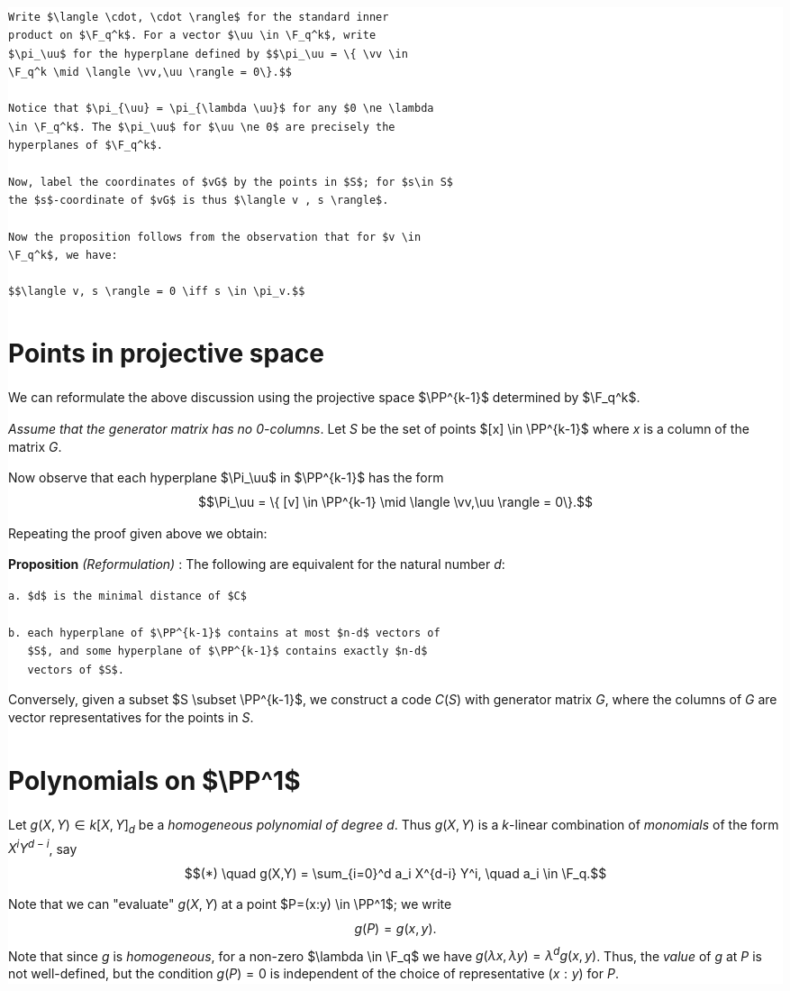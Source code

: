     Write $\langle \cdot, \cdot \rangle$ for the standard inner
    product on $\F_q^k$. For a vector $\uu \in \F_q^k$, write
    $\pi_\uu$ for the hyperplane defined by $$\pi_\uu = \{ \vv \in
    \F_q^k \mid \langle \vv,\uu \rangle = 0\}.$$

    Notice that $\pi_{\uu} = \pi_{\lambda \uu}$ for any $0 \ne \lambda
    \in \F_q^k$. The $\pi_\uu$ for $\uu \ne 0$ are precisely the
    hyperplanes of $\F_q^k$.
	
	Now, label the coordinates of $vG$ by the points in $S$; for $s\in S$
	the $s$-coordinate of $vG$ is thus $\langle v , s \rangle$.
	
	Now the proposition follows from the observation that for $v \in
    \F_q^k$, we have:
	
	$$\langle v, s \rangle = 0 \iff s \in \pi_v.$$


# Points in projective space

We can reformulate the above discussion using the projective space
$\PP^{k-1}$ determined by $\F_q^k$.

*Assume that the generator matrix has no $0$-columns*. Let $S$ be the
set of points $[x] \in \PP^{k-1}$ where $x$ is a column of the matrix
$G$.

Now observe that each hyperplane $\Pi_\uu$ in $\PP^{k-1}$ has the form
$$\Pi_\uu = \{ [v] \in \PP^{k-1} \mid \langle \vv,\uu \rangle = 0\}.$$

Repeating the proof given above we obtain:

**Proposition** *(Reformulation)*
:   The following are equivalent for the natural number $d$:
    
	a. $d$ is the minimal distance of $C$
	
	b. each hyperplane of $\PP^{k-1}$ contains at most $n-d$ vectors of
	   $S$, and some hyperplane of $\PP^{k-1}$ contains exactly $n-d$
	   vectors of $S$.

Conversely, given a subset $S \subset \PP^{k-1}$, we construct a code
$C(S)$ with generator matrix $G$, where the columns of $G$ are vector
representatives for the points in $S$.

# Polynomials on $\PP^1$

Let $g(X,Y) \in k[X,Y]_d$ be a *homogeneous polynomial of degree
$d$*. Thus $g(X,Y)$ is a $k$-linear combination of *monomials* of the
form $X^i Y^{d-i}$, say $$(*) \quad g(X,Y) = \sum_{i=0}^d a_i X^{d-i}
Y^i, \quad a_i \in \F_q.$$

Note that we can "evaluate" $g(X,Y)$ at a point $P=(x:y) \in \PP^1$;
we write $$g(P) = g(x,y).$$ Note that since $g$ is *homogeneous*, for
a non-zero $\lambda \in \F_q$ we have $g(\lambda x, \lambda y) =
\lambda^d g(x,y)$.  Thus, the *value* of $g$ at $P$ is not
well-defined, but the condition $g(P) = 0$ is independent of the
choice of representative $(x:y)$ for $P$.


[^1]: To be more precise, one knows that $\phi$ doesn't vanish on the